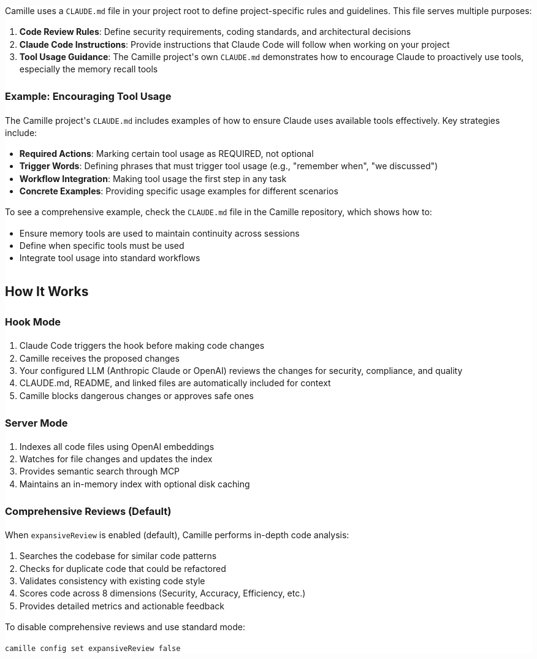 Camille uses a `CLAUDE.md` file in your project root to define project-specific rules and guidelines. This file serves multiple purposes:

1. **Code Review Rules**: Define security requirements, coding standards, and architectural decisions
2. **Claude Code Instructions**: Provide instructions that Claude Code will follow when working on your project
3. **Tool Usage Guidance**: The Camille project's own `CLAUDE.md` demonstrates how to encourage Claude to proactively use tools, especially the memory recall tools

### Example: Encouraging Tool Usage

The Camille project's `CLAUDE.md` includes examples of how to ensure Claude uses available tools effectively. Key strategies include:

- **Required Actions**: Marking certain tool usage as REQUIRED, not optional
- **Trigger Words**: Defining phrases that must trigger tool usage (e.g., "remember when", "we discussed")
- **Workflow Integration**: Making tool usage the first step in any task
- **Concrete Examples**: Providing specific usage examples for different scenarios

To see a comprehensive example, check the `CLAUDE.md` file in the Camille repository, which shows how to:
- Ensure memory tools are used to maintain continuity across sessions
- Define when specific tools must be used
- Integrate tool usage into standard workflows

## How It Works

### Hook Mode
1. Claude Code triggers the hook before making code changes
2. Camille receives the proposed changes
3. Your configured LLM (Anthropic Claude or OpenAI) reviews the changes for security, compliance, and quality
4. CLAUDE.md, README, and linked files are automatically included for context
5. Camille blocks dangerous changes or approves safe ones

### Server Mode
1. Indexes all code files using OpenAI embeddings
2. Watches for file changes and updates the index
3. Provides semantic search through MCP
4. Maintains an in-memory index with optional disk caching

### Comprehensive Reviews (Default)
When `expansiveReview` is enabled (default), Camille performs in-depth code analysis:
1. Searches the codebase for similar code patterns
2. Checks for duplicate code that could be refactored
3. Validates consistency with existing code style
4. Scores code across 8 dimensions (Security, Accuracy, Efficiency, etc.)
5. Provides detailed metrics and actionable feedback

To disable comprehensive reviews and use standard mode:
```bash
camille config set expansiveReview false
```

